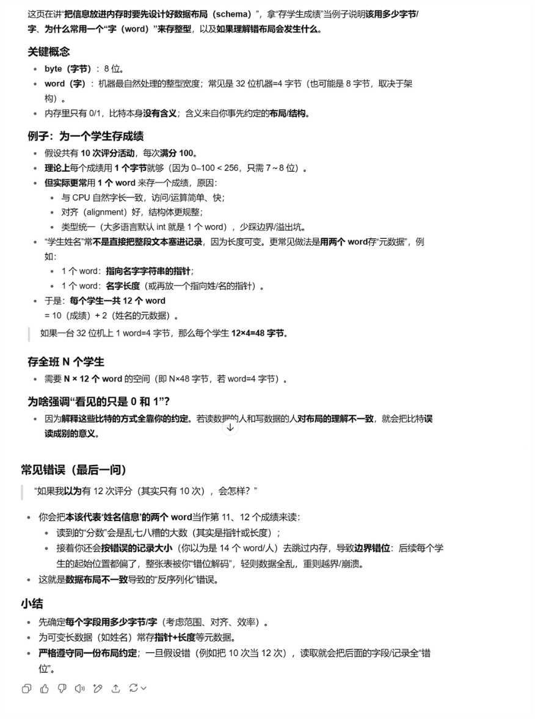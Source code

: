 ![image-20250907102849707](reademe.assets/image-20250907102849707.png)

![image-20250907102856179](reademe.assets/image-20250907102856179.png)
